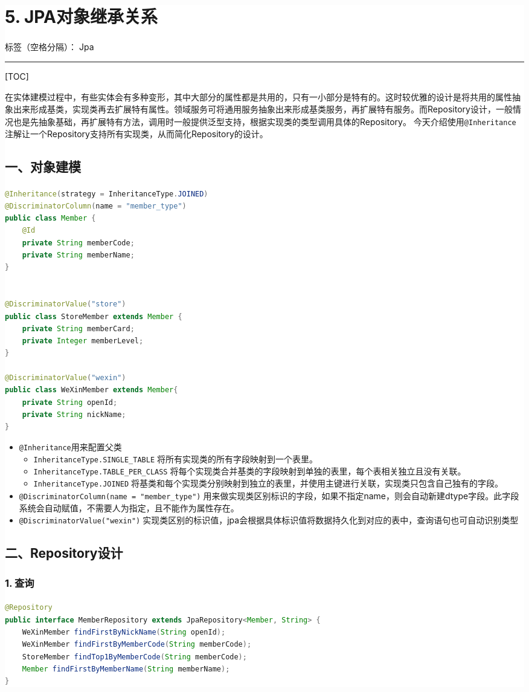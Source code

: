# 5. JPA对象继承关系

标签（空格分隔）： Jpa

---
[TOC]

在实体建模过程中，有些实体会有多种变形，其中大部分的属性都是共用的，只有一小部分是特有的。这时较优雅的设计是将共用的属性抽象出来形成基类，实现类再去扩展特有属性。领域服务可将通用服务抽象出来形成基类服务，再扩展特有服务。而Repository设计，一般情况也是先抽象基础，再扩展特有方法，调用时一般提供泛型支持，根据实现类的类型调用具体的Repository。
今天介绍使用`@Inheritance`注解让一个Repository支持所有实现类，从而简化Repository的设计。

## 一、对象建模

```java
@Inheritance(strategy = InheritanceType.JOINED)
@DiscriminatorColumn(name = "member_type")
public class Member {
    @Id
    private String memberCode;
    private String memberName;
}


@DiscriminatorValue("store")
public class StoreMember extends Member {
    private String memberCard;
    private Integer memberLevel;
}

@DiscriminatorValue("wexin")
public class WeXinMember extends Member{
    private String openId;
    private String nickName;
}
```

 - `@Inheritance`用来配置父类
     - `InheritanceType.SINGLE_TABLE` 将所有实现类的所有字段映射到一个表里。
     - `InheritanceType.TABLE_PER_CLASS` 将每个实现类合并基类的字段映射到单独的表里，每个表相关独立且没有关联。
     - `InheritanceType.JOINED` 将基类和每个实现类分别映射到独立的表里，并使用主键进行关联，实现类只包含自己独有的字段。
 - `@DiscriminatorColumn(name = "member_type")` 用来做实现类区别标识的字段，如果不指定name，则会自动新建dtype字段。此字段系统会自动赋值，不需要人为指定，且不能作为属性存在。
 - `@DiscriminatorValue("wexin")` 实现类区别的标识值，jpa会根据具体标识值将数据持久化到对应的表中，查询语句也可自动识别类型

## 二、Repository设计

### 1. 查询
``` java
@Repository
public interface MemberRepository extends JpaRepository<Member, String> {
    WeXinMember findFirstByNickName(String openId);
    WeXinMember findFirstByMemberCode(String memberCode);
    StoreMember findTop1ByMemberCode(String memberCode);
    Member findFirstByMemberName(String memberName);
}

```


  [1]: https://gitee.com/hypier/barry-jpa/tree/master/jpa-section-4
  [2]: https://oscimg.oschina.net/oscnet/up-8969dabd3beeba071b59e61139a2bb8b22f.JPEG